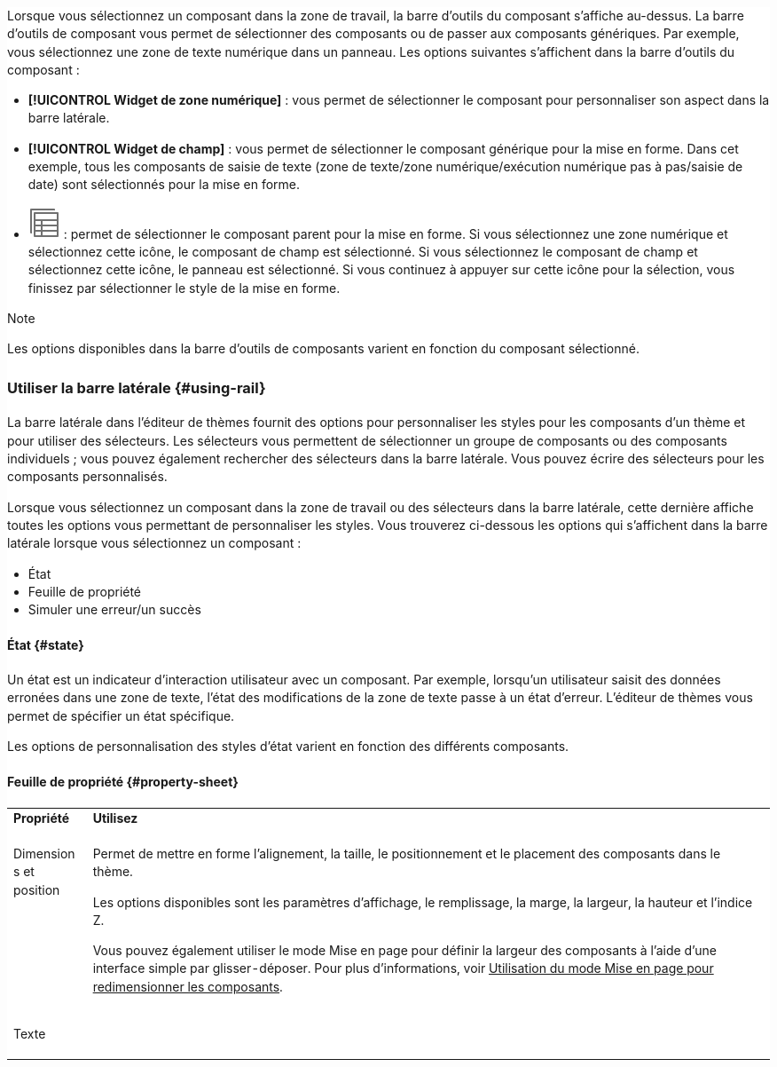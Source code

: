 Lorsque vous sélectionnez un composant dans la zone de travail, la barre d’outils du composant s’affiche au-dessus. La barre d’outils de composant vous permet de sélectionner des composants ou de passer aux composants génériques. Par exemple, vous sélectionnez une zone de texte numérique dans un panneau. Les options suivantes s’affichent dans la barre d’outils du composant :

* **[!UICONTROL Widget de zone numérique]** : vous permet de sélectionner le composant pour personnaliser son aspect dans la barre latérale.
* **[!UICONTROL Widget de champ]** : vous permet de sélectionner le composant générique pour la mise en forme. Dans cet exemple, tous les composants de saisie de texte (zone de texte/zone numérique/exécution numérique pas à pas/saisie de date) sont sélectionnés pour la mise en forme.

* ![field-level](assets/select_parent_icon.svg) : permet de sélectionner le composant parent pour la mise en forme. Si vous sélectionnez une zone numérique et sélectionnez cette icône, le composant de champ est sélectionné. Si vous sélectionnez le composant de champ et sélectionnez cette icône, le panneau est sélectionné. Si vous continuez à appuyer sur cette icône pour la sélection, vous finissez par sélectionner le style de la mise en forme.

>[!NOTE]
>
>Les options disponibles dans la barre d’outils de composants varient en fonction du composant sélectionné.

### Utiliser la barre latérale {#using-rail}

La barre latérale dans l’éditeur de thèmes fournit des options pour personnaliser les styles pour les composants d’un thème et pour utiliser des sélecteurs. Les sélecteurs vous permettent de sélectionner un groupe de composants ou des composants individuels ; vous pouvez également rechercher des sélecteurs dans la barre latérale. Vous pouvez écrire des sélecteurs pour les composants personnalisés.

Lorsque vous sélectionnez un composant dans la zone de travail ou des sélecteurs dans la barre latérale, cette dernière affiche toutes les options vous permettant de personnaliser les styles.
Vous trouverez ci-dessous les options qui s’affichent dans la barre latérale lorsque vous sélectionnez un composant :

* État
* Feuille de propriété
* Simuler une erreur/un succès

#### État {#state}

Un état est un indicateur d’interaction utilisateur avec un composant. Par exemple, lorsqu’un utilisateur saisit des données erronées dans une zone de texte, l’état des modifications de la zone de texte passe à un état d’erreur. L’éditeur de thèmes vous permet de spécifier un état spécifique.

Les options de personnalisation des styles d’état varient en fonction des différents composants.

#### Feuille de propriété {#property-sheet}

<table>
 <tbody>
  <tr>
   <td><strong>Propriété</strong></td>
   <td><strong>Utilisez</strong></td>
  </tr>
  <tr>
   <td><p>Dimensions et position</p> </td>
   <td><p>Permet de mettre en forme l’alignement, la taille, le positionnement et le placement des composants dans le thème. </p> <p>Les options disponibles sont les paramètres d’affichage, le remplissage, la marge, la largeur, la hauteur et l’indice Z.</p> <p>Vous pouvez également utiliser le mode Mise en page pour définir la largeur des composants à l’aide d’une interface simple par glisser-déposer. Pour plus d’informations, voir <a href="resize-using-layout-mode.md">Utilisation du mode Mise en page pour redimensionner les composants</a>.</p> </td>
  </tr>
  <tr>
   <td><p>Texte</p> </td>